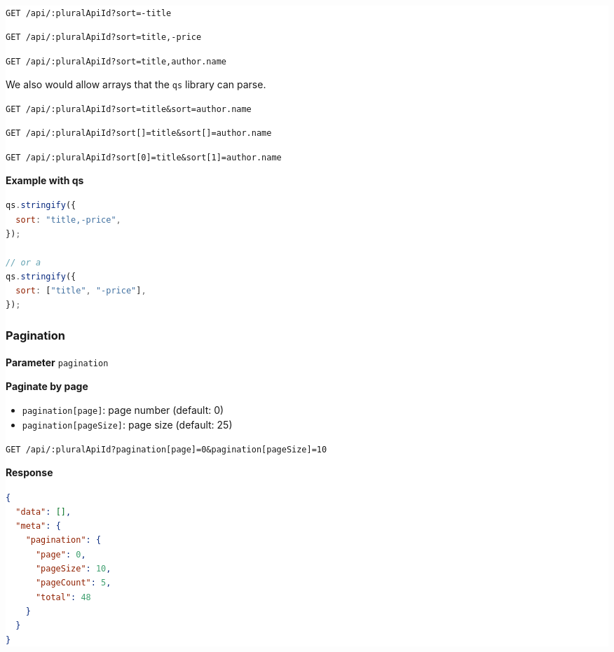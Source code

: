 ```
GET /api/:pluralApiId?sort=-title
```

```
GET /api/:pluralApiId?sort=title,-price
```

```
GET /api/:pluralApiId?sort=title,author.name
```

We also would allow arrays that the `qs` library can parse.

```
GET /api/:pluralApiId?sort=title&sort=author.name
```

```
GET /api/:pluralApiId?sort[]=title&sort[]=author.name
```

```
GET /api/:pluralApiId?sort[0]=title&sort[1]=author.name
```

**Example with qs**

```js
qs.stringify({
  sort: "title,-price",
});

// or a
qs.stringify({
  sort: ["title", "-price"],
});
```

### Pagination

**Parameter** `pagination`

**Paginate by page**

- `pagination[page]`: page number (default: 0)
- `pagination[pageSize]`: page size (default: 25)

```
GET /api/:pluralApiId?pagination[page]=0&pagination[pageSize]=10
```

**Response**

```json
{
  "data": [],
  "meta": {
    "pagination": {
      "page": 0,
      "pageSize": 10,
      "pageCount": 5,
      "total": 48
    }
  }
}
```
